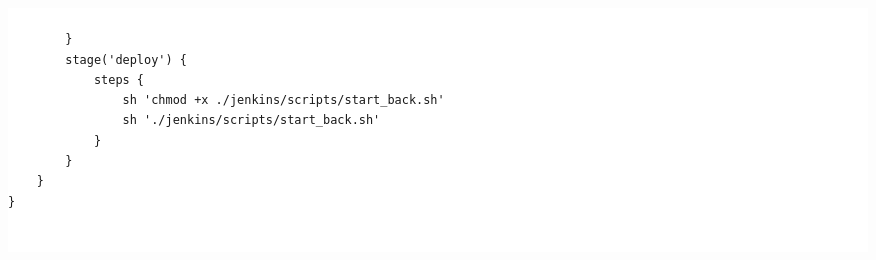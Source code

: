 ```

        }
        stage('deploy') {
            steps {
                sh 'chmod +x ./jenkins/scripts/start_back.sh'
                sh './jenkins/scripts/start_back.sh'
            }
        }
    }
}



```

